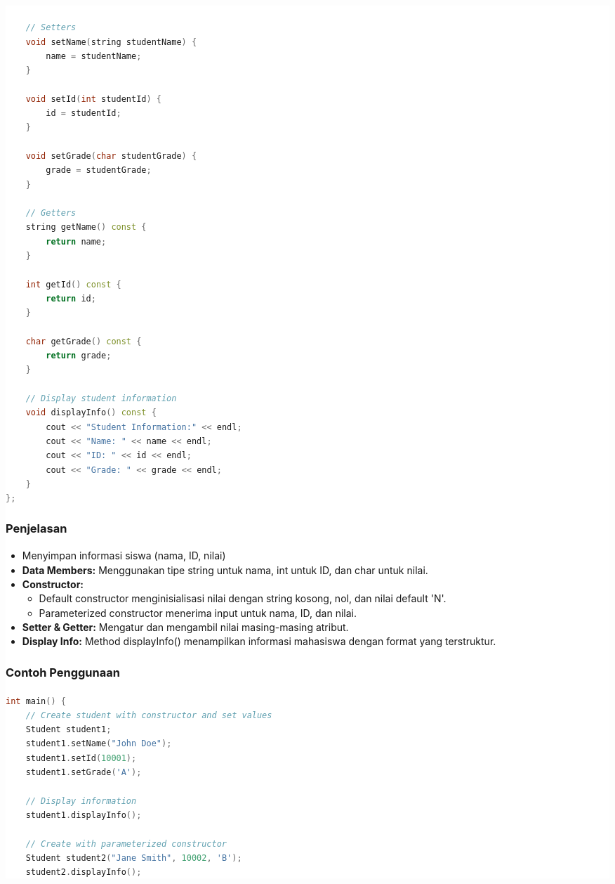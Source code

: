 ```cpp
    
    // Setters
    void setName(string studentName) {
        name = studentName;
    }
    
    void setId(int studentId) {
        id = studentId;
    }
    
    void setGrade(char studentGrade) {
        grade = studentGrade;
    }
    
    // Getters
    string getName() const {
        return name;
    }
    
    int getId() const {
        return id;
    }
    
    char getGrade() const {
        return grade;
    }
    
    // Display student information
    void displayInfo() const {
        cout << "Student Information:" << endl;
        cout << "Name: " << name << endl;
        cout << "ID: " << id << endl;
        cout << "Grade: " << grade << endl;
    }
};
```

### Penjelasan

- Menyimpan informasi siswa (nama, ID, nilai)
- **Data Members:** Menggunakan tipe string untuk nama, int untuk ID, dan char untuk nilai.
- **Constructor:**
  - Default constructor menginisialisasi nilai dengan string kosong, nol, dan nilai default 'N'.
  - Parameterized constructor menerima input untuk nama, ID, dan nilai.
- **Setter & Getter:** Mengatur dan mengambil nilai masing-masing atribut.
- **Display Info:** Method displayInfo() menampilkan informasi mahasiswa dengan format yang terstruktur.

### Contoh Penggunaan

```cpp
int main() {
    // Create student with constructor and set values
    Student student1;
    student1.setName("John Doe");
    student1.setId(10001);
    student1.setGrade('A');
    
    // Display information
    student1.displayInfo();
    
    // Create with parameterized constructor
    Student student2("Jane Smith", 10002, 'B');
    student2.displayInfo();
```